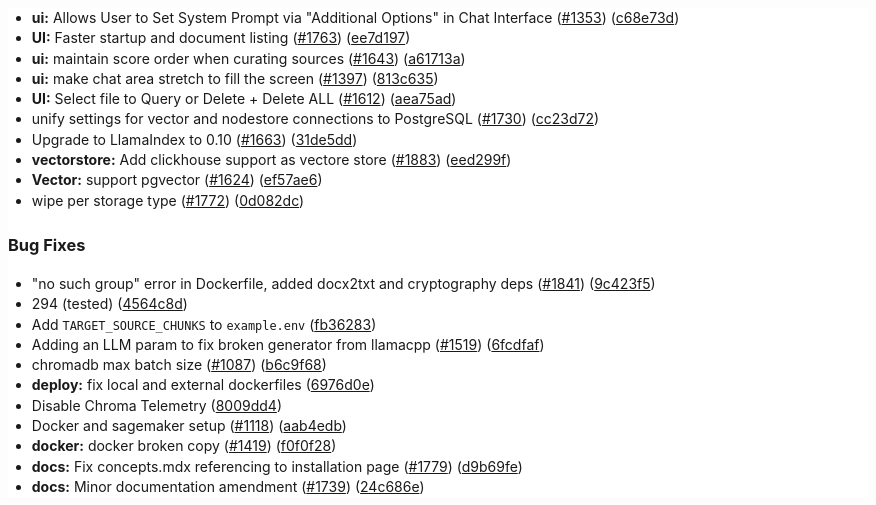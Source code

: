 * **ui:** Allows User to Set System Prompt via "Additional Options" in Chat Interface ([#1353](https://github.com/jswebguru/private-gpt-medical/issues/1353)) ([c68e73d](https://github.com/jswebguru/private-gpt-medical/commit/c68e73dddaca36553792a6c9222a7b9a481d1444))
* **UI:** Faster startup and document listing ([#1763](https://github.com/jswebguru/private-gpt-medical/issues/1763)) ([ee7d197](https://github.com/jswebguru/private-gpt-medical/commit/ee7d197cb876cf2e5522e0bf807cd7b9d4545b50))
* **ui:** maintain score order when curating sources ([#1643](https://github.com/jswebguru/private-gpt-medical/issues/1643)) ([a61713a](https://github.com/jswebguru/private-gpt-medical/commit/a61713a2f370513622900f73ad65998ae7f8296b))
* **ui:** make chat area stretch to fill the screen ([#1397](https://github.com/jswebguru/private-gpt-medical/issues/1397)) ([813c635](https://github.com/jswebguru/private-gpt-medical/commit/813c6353460c24ed3791d50250ad6e2730ecd842))
* **UI:** Select file to Query or Delete + Delete ALL ([#1612](https://github.com/jswebguru/private-gpt-medical/issues/1612)) ([aea75ad](https://github.com/jswebguru/private-gpt-medical/commit/aea75adc403760006979c99933c059e21f9704f6))
* unify settings for vector and nodestore connections to PostgreSQL ([#1730](https://github.com/jswebguru/private-gpt-medical/issues/1730)) ([cc23d72](https://github.com/jswebguru/private-gpt-medical/commit/cc23d7253ee0a03b4c41698ccf2673b0d11cbf9e))
* Upgrade to LlamaIndex to 0.10 ([#1663](https://github.com/jswebguru/private-gpt-medical/issues/1663)) ([31de5dd](https://github.com/jswebguru/private-gpt-medical/commit/31de5dd1633b50dc03911f840f28cb213df97e9b))
* **vectorstore:** Add clickhouse support as vectore store ([#1883](https://github.com/jswebguru/private-gpt-medical/issues/1883)) ([eed299f](https://github.com/jswebguru/private-gpt-medical/commit/eed299f34fa804f08b5da8a01525af11381ed5e1))
* **Vector:** support pgvector ([#1624](https://github.com/jswebguru/private-gpt-medical/issues/1624)) ([ef57ae6](https://github.com/jswebguru/private-gpt-medical/commit/ef57ae63aac7ab1a2fa00540c339a965ca74c061))
* wipe per storage type ([#1772](https://github.com/jswebguru/private-gpt-medical/issues/1772)) ([0d082dc](https://github.com/jswebguru/private-gpt-medical/commit/0d082dcc780b8880be7df377f0a848a2f3765538))


### Bug Fixes

* "no such group" error in Dockerfile, added docx2txt and cryptography deps ([#1841](https://github.com/jswebguru/private-gpt-medical/issues/1841)) ([9c423f5](https://github.com/jswebguru/private-gpt-medical/commit/9c423f56cbc1860dedaf9272c26fcc7809473be6))
* 294 (tested) ([4564c8d](https://github.com/jswebguru/private-gpt-medical/commit/4564c8d9eb4e9259521aa47884b7fe83f7393fa6))
* Add `TARGET_SOURCE_CHUNKS` to `example.env` ([fb36283](https://github.com/jswebguru/private-gpt-medical/commit/fb3628320d57e356620efe169d2586d1761af730))
* Adding an LLM param to fix broken generator from llamacpp ([#1519](https://github.com/jswebguru/private-gpt-medical/issues/1519)) ([6fcdfaf](https://github.com/jswebguru/private-gpt-medical/commit/6fcdfafd09978807f9f3415759388b0713b18fd1))
* chromadb max batch size ([#1087](https://github.com/jswebguru/private-gpt-medical/issues/1087)) ([b6c9f68](https://github.com/jswebguru/private-gpt-medical/commit/b6c9f68a080acc3328eaa2b965fa448f9a5179ca))
* **deploy:** fix local and external dockerfiles ([6976d0e](https://github.com/jswebguru/private-gpt-medical/commit/6976d0e1b37cd49dbe23589489271b7d99fef3fb))
* Disable Chroma Telemetry ([8009dd4](https://github.com/jswebguru/private-gpt-medical/commit/8009dd40cf52d6d66644b6dbc56ed7c361a0cb19))
* Docker and sagemaker setup ([#1118](https://github.com/jswebguru/private-gpt-medical/issues/1118)) ([aab4edb](https://github.com/jswebguru/private-gpt-medical/commit/aab4edb3e83d9ee6577668b29f875309370a1aef))
* **docker:** docker broken copy ([#1419](https://github.com/jswebguru/private-gpt-medical/issues/1419)) ([f0f0f28](https://github.com/jswebguru/private-gpt-medical/commit/f0f0f2889b9751e517d87fe4ba3026c8af35c2be))
* **docs:** Fix concepts.mdx referencing to installation page ([#1779](https://github.com/jswebguru/private-gpt-medical/issues/1779)) ([d9b69fe](https://github.com/jswebguru/private-gpt-medical/commit/d9b69feb7cc6a1c1aa002ee01a9b404ce9178a76))
* **docs:** Minor documentation amendment ([#1739](https://github.com/jswebguru/private-gpt-medical/issues/1739)) ([24c686e](https://github.com/jswebguru/private-gpt-medical/commit/24c686e13056c93e86d1a4e84fff8ca5bbf6b856))